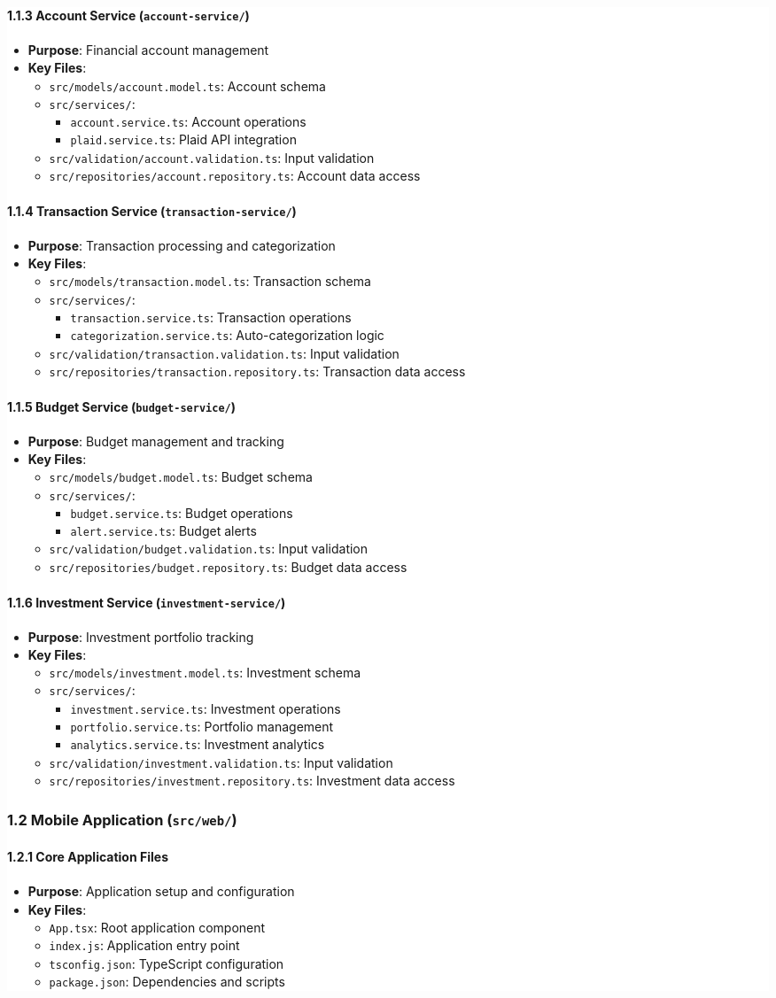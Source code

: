 #### 1.1.3 Account Service (`account-service/`)
- **Purpose**: Financial account management
- **Key Files**:
  - `src/models/account.model.ts`: Account schema
  - `src/services/`:
    - `account.service.ts`: Account operations
    - `plaid.service.ts`: Plaid API integration
  - `src/validation/account.validation.ts`: Input validation
  - `src/repositories/account.repository.ts`: Account data access

#### 1.1.4 Transaction Service (`transaction-service/`)
- **Purpose**: Transaction processing and categorization
- **Key Files**:
  - `src/models/transaction.model.ts`: Transaction schema
  - `src/services/`:
    - `transaction.service.ts`: Transaction operations
    - `categorization.service.ts`: Auto-categorization logic
  - `src/validation/transaction.validation.ts`: Input validation
  - `src/repositories/transaction.repository.ts`: Transaction data access

#### 1.1.5 Budget Service (`budget-service/`)
- **Purpose**: Budget management and tracking
- **Key Files**:
  - `src/models/budget.model.ts`: Budget schema
  - `src/services/`:
    - `budget.service.ts`: Budget operations
    - `alert.service.ts`: Budget alerts
  - `src/validation/budget.validation.ts`: Input validation
  - `src/repositories/budget.repository.ts`: Budget data access

#### 1.1.6 Investment Service (`investment-service/`)
- **Purpose**: Investment portfolio tracking
- **Key Files**:
  - `src/models/investment.model.ts`: Investment schema
  - `src/services/`:
    - `investment.service.ts`: Investment operations
    - `portfolio.service.ts`: Portfolio management
    - `analytics.service.ts`: Investment analytics
  - `src/validation/investment.validation.ts`: Input validation
  - `src/repositories/investment.repository.ts`: Investment data access

### 1.2 Mobile Application (`src/web/`)

#### 1.2.1 Core Application Files
- **Purpose**: Application setup and configuration
- **Key Files**:
  - `App.tsx`: Root application component
  - `index.js`: Application entry point
  - `tsconfig.json`: TypeScript configuration
  - `package.json`: Dependencies and scripts
